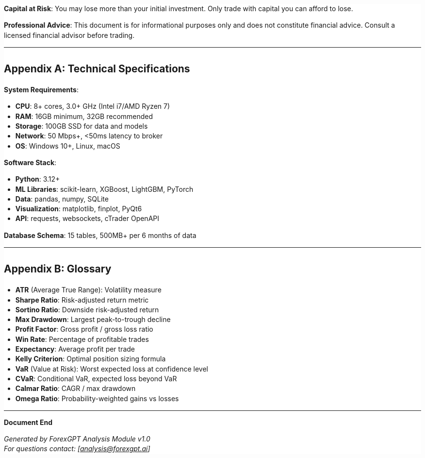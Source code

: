 **Capital at Risk**: You may lose more than your initial investment. Only trade with capital you can afford to lose.

**Professional Advice**: This document is for informational purposes only and does not constitute financial advice. Consult a licensed financial advisor before trading.

---

## Appendix A: Technical Specifications

**System Requirements**:
- **CPU**: 8+ cores, 3.0+ GHz (Intel i7/AMD Ryzen 7)
- **RAM**: 16GB minimum, 32GB recommended
- **Storage**: 100GB SSD for data and models
- **Network**: 50 Mbps+, <50ms latency to broker
- **OS**: Windows 10+, Linux, macOS

**Software Stack**:
- **Python**: 3.12+
- **ML Libraries**: scikit-learn, XGBoost, LightGBM, PyTorch
- **Data**: pandas, numpy, SQLite
- **Visualization**: matplotlib, finplot, PyQt6
- **API**: requests, websockets, cTrader OpenAPI

**Database Schema**: 15 tables, 500MB+ per 6 months of data

---

## Appendix B: Glossary

- **ATR** (Average True Range): Volatility measure
- **Sharpe Ratio**: Risk-adjusted return metric
- **Sortino Ratio**: Downside risk-adjusted return
- **Max Drawdown**: Largest peak-to-trough decline
- **Profit Factor**: Gross profit / gross loss ratio
- **Win Rate**: Percentage of profitable trades
- **Expectancy**: Average profit per trade
- **Kelly Criterion**: Optimal position sizing formula
- **VaR** (Value at Risk): Worst expected loss at confidence level
- **CVaR**: Conditional VaR, expected loss beyond VaR
- **Calmar Ratio**: CAGR / max drawdown
- **Omega Ratio**: Probability-weighted gains vs losses

---

**Document End**

*Generated by ForexGPT Analysis Module v1.0*  
*For questions contact: [analysis@forexgpt.ai]*
